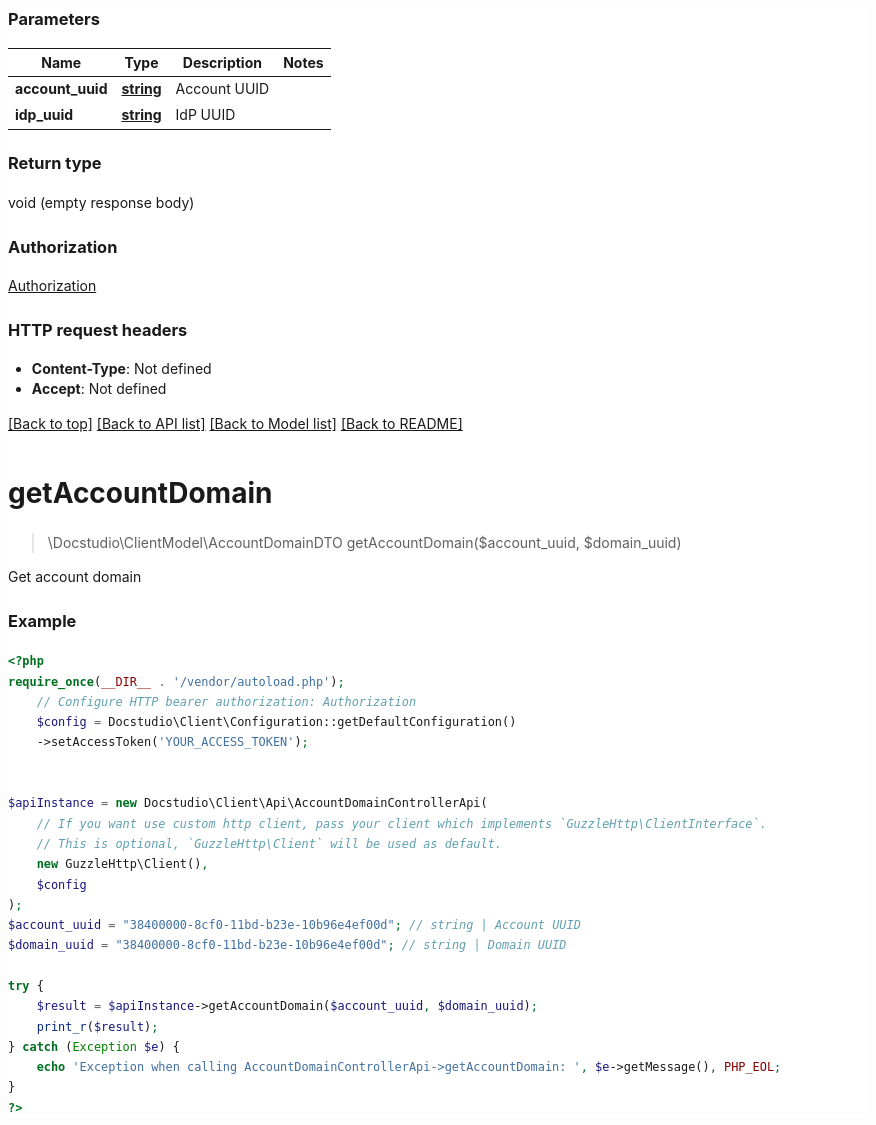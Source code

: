 ### Parameters

Name | Type | Description  | Notes
------------- | ------------- | ------------- | -------------
 **account_uuid** | [**string**](../Model/.md)| Account UUID |
 **idp_uuid** | [**string**](../Model/.md)| IdP UUID |

### Return type

void (empty response body)

### Authorization

[Authorization](../../README.md#Authorization)

### HTTP request headers

 - **Content-Type**: Not defined
 - **Accept**: Not defined

[[Back to top]](#) [[Back to API list]](../../README.md#documentation-for-api-endpoints) [[Back to Model list]](../../README.md#documentation-for-models) [[Back to README]](../../README.md)

# **getAccountDomain**
> \Docstudio\ClientModel\AccountDomainDTO getAccountDomain($account_uuid, $domain_uuid)

Get account domain

### Example
```php
<?php
require_once(__DIR__ . '/vendor/autoload.php');
    // Configure HTTP bearer authorization: Authorization
    $config = Docstudio\Client\Configuration::getDefaultConfiguration()
    ->setAccessToken('YOUR_ACCESS_TOKEN');


$apiInstance = new Docstudio\Client\Api\AccountDomainControllerApi(
    // If you want use custom http client, pass your client which implements `GuzzleHttp\ClientInterface`.
    // This is optional, `GuzzleHttp\Client` will be used as default.
    new GuzzleHttp\Client(),
    $config
);
$account_uuid = "38400000-8cf0-11bd-b23e-10b96e4ef00d"; // string | Account UUID
$domain_uuid = "38400000-8cf0-11bd-b23e-10b96e4ef00d"; // string | Domain UUID

try {
    $result = $apiInstance->getAccountDomain($account_uuid, $domain_uuid);
    print_r($result);
} catch (Exception $e) {
    echo 'Exception when calling AccountDomainControllerApi->getAccountDomain: ', $e->getMessage(), PHP_EOL;
}
?>
```
